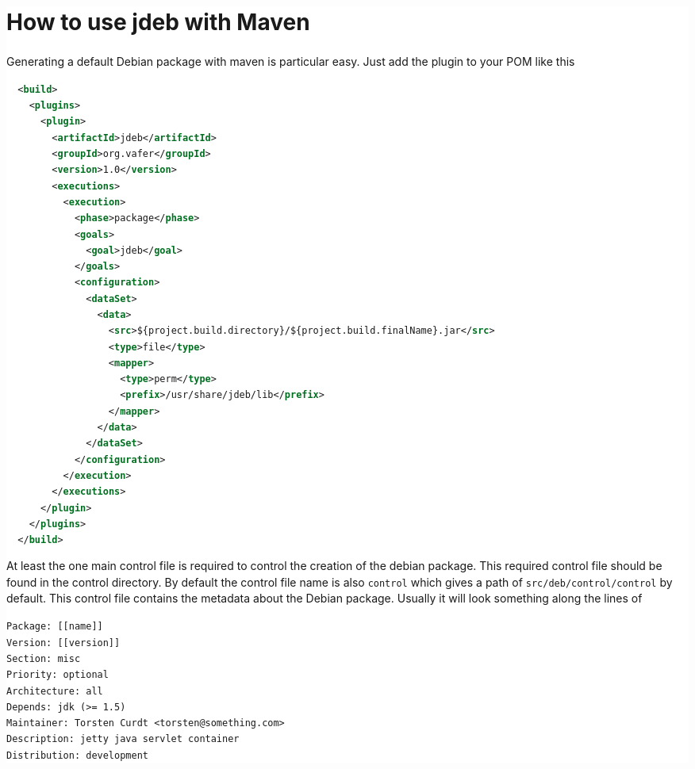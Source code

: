 # How to use jdeb with Maven

Generating a default Debian package with maven is particular easy. Just add
the plugin to your POM like this

```xml
  <build>
    <plugins>
      <plugin>
        <artifactId>jdeb</artifactId>
        <groupId>org.vafer</groupId>
        <version>1.0</version>
        <executions>
          <execution>
            <phase>package</phase>
            <goals>
              <goal>jdeb</goal>
            </goals>
            <configuration>
              <dataSet>
                <data>
                  <src>${project.build.directory}/${project.build.finalName}.jar</src>
                  <type>file</type>
                  <mapper>
                    <type>perm</type>
                    <prefix>/usr/share/jdeb/lib</prefix>
                  </mapper>
                </data>
              </dataSet>
            </configuration>
          </execution>
        </executions>
      </plugin>
    </plugins>
  </build>
```

At least the one main control file is required to control the creation of the
debian package. This required control file should be found in the control
directory. By default the control file name is also `control` which gives a
path of `src/deb/control/control` by default. This control file contains the
metadata about the Debian package. Usually it will look something along the lines of

    Package: [[name]]
    Version: [[version]]
    Section: misc
    Priority: optional
    Architecture: all
    Depends: jdk (>= 1.5)
    Maintainer: Torsten Curdt <torsten@something.com>
    Description: jetty java servlet container
    Distribution: development
